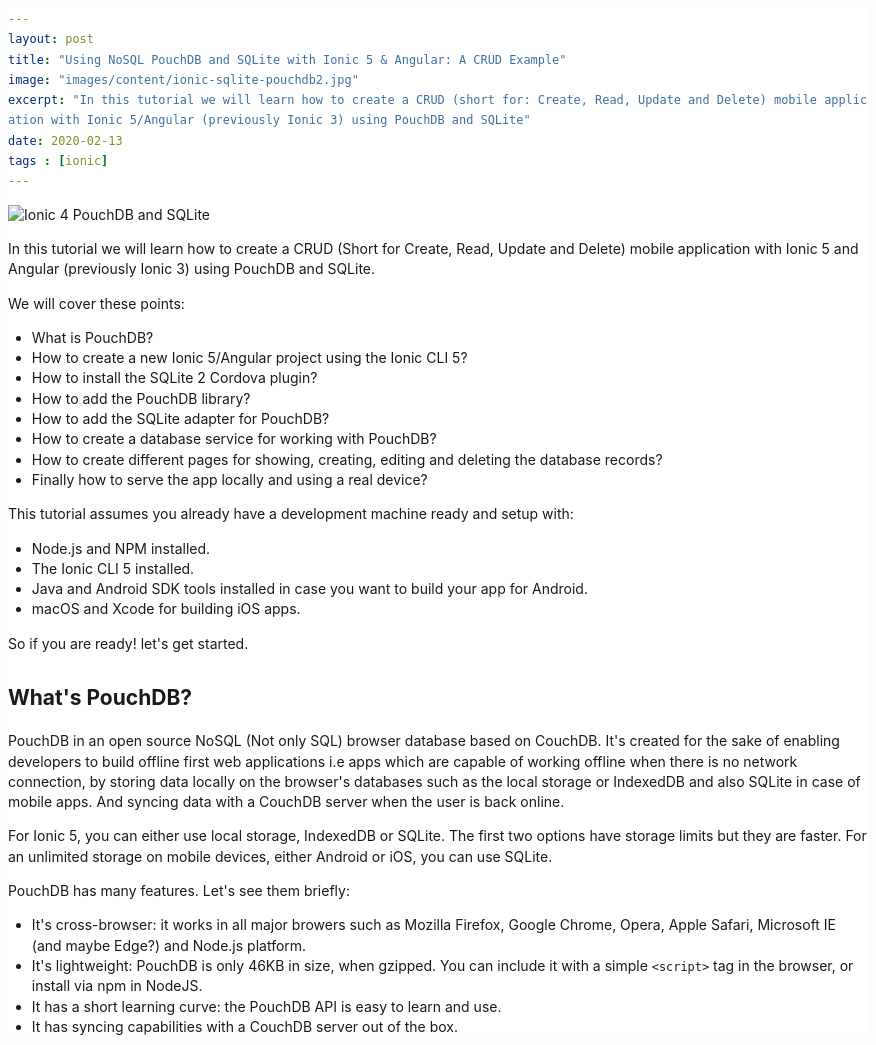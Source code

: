 ```yaml
---
layout: post
title: "Using NoSQL PouchDB and SQLite with Ionic 5 & Angular: A CRUD Example"
image: "images/content/ionic-sqlite-pouchdb2.jpg"
excerpt: "In this tutorial we will learn how to create a CRUD (short for: Create, Read, Update and Delete) mobile application with Ionic 5/Angular (previously Ionic 3) using PouchDB and SQLite"
date: 2020-02-13 
tags : [ionic]
---
```



![Ionic 4 PouchDB and SQLite](images/content/ionic-sqlite-pouchdb2.jpg)

In this tutorial we will learn how to create a CRUD (Short for Create, Read, Update and Delete) mobile application with Ionic 5 and Angular (previously Ionic 3) using PouchDB and SQLite.

We will cover these points:

* What is  PouchDB?
* How to create a new Ionic 5/Angular project using the Ionic CLI 5?
* How to install the SQLite 2 Cordova plugin?
* How to add the PouchDB library?
* How to add the SQLite adapter for PouchDB?
* How to create a database service for working with PouchDB?
* How to create different pages for showing, creating, editing and deleting the database records? 
* Finally how to serve the app locally and using a real device?

This tutorial assumes you already have a development machine ready and setup with:

* Node.js and NPM installed.
* The Ionic CLI 5 installed.
* Java and Android SDK tools installed in case you want to build your app for Android.
* macOS and Xcode for building iOS apps.

So if you are ready! let's get started.  

## What's PouchDB?

PouchDB in an open source NoSQL (Not only SQL) browser database based on CouchDB. It's created for the sake of enabling developers to build offline first web applications i.e apps which are capable of working offline when there is no network connection, by storing data locally on the browser's databases such as the local storage or IndexedDB and also SQLite in case of mobile apps. And syncing data with a CouchDB server when the user is back online.

For Ionic 5, you can either use local storage, IndexedDB or SQLite. The first two options have storage limits but they are faster. For an unlimited storage on mobile devices, either Android or iOS, you can use SQLite.   

PouchDB has many features. Let's see them briefly:

* It's cross-browser: it works in all major browers such as Mozilla Firefox, Google Chrome, Opera, Apple Safari, Microsoft IE (and maybe Edge?) and Node.js platform.
* It's lightweight: PouchDB is only 46KB in size, when gzipped. You can include it with a simple `<script>` tag in the browser, or install via npm in NodeJS. 
* It has a short learning curve: the PouchDB API is easy to learn and use.
* It has syncing capabilities with a CouchDB server out of the box.
